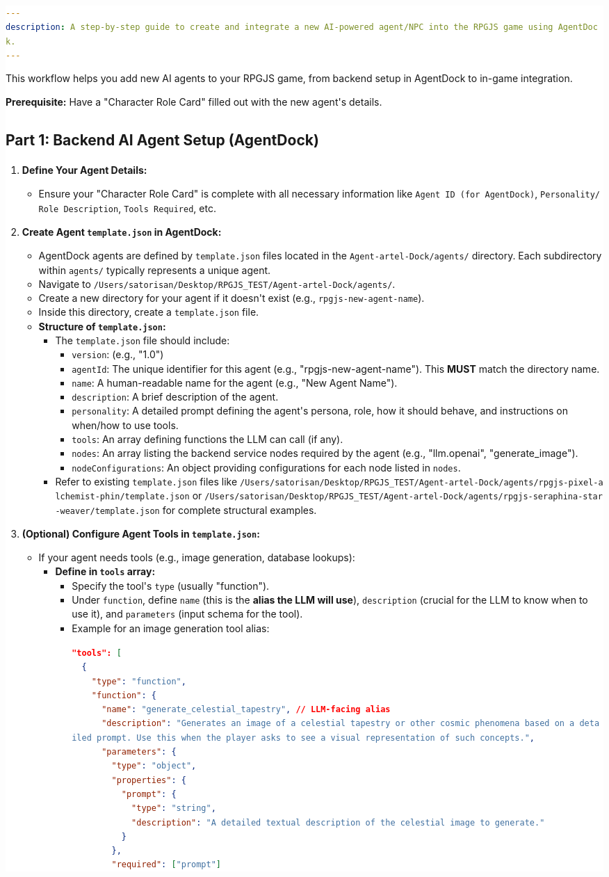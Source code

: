 ```yaml
---
description: A step-by-step guide to create and integrate a new AI-powered agent/NPC into the RPGJS game using AgentDock.
---
```


This workflow helps you add new AI agents to your RPGJS game, from backend setup in AgentDock to in-game integration.

**Prerequisite:** Have a "Character Role Card" filled out with the new agent's details.

## Part 1: Backend AI Agent Setup (AgentDock)

1.  **Define Your Agent Details:**
    *   Ensure your "Character Role Card" is complete with all necessary information like `Agent ID (for AgentDock)`, `Personality/Role Description`, `Tools Required`, etc.

2.  **Create Agent `template.json` in AgentDock:**
    *   AgentDock agents are defined by `template.json` files located in the `Agent-artel-Dock/agents/` directory. Each subdirectory within `agents/` typically represents a unique agent.
    *   Navigate to `/Users/satorisan/Desktop/RPGJS_TEST/Agent-artel-Dock/agents/`.
    *   Create a new directory for your agent if it doesn't exist (e.g., `rpgjs-new-agent-name`).
    *   Inside this directory, create a `template.json` file.
    *   **Structure of `template.json`:**
        *   The `template.json` file should include:
            *   `version`: (e.g., "1.0")
            *   `agentId`: The unique identifier for this agent (e.g., "rpgjs-new-agent-name"). This **MUST** match the directory name.
            *   `name`: A human-readable name for the agent (e.g., "New Agent Name").
            *   `description`: A brief description of the agent.
            *   `personality`: A detailed prompt defining the agent's persona, role, how it should behave, and instructions on when/how to use tools.
            *   `tools`: An array defining functions the LLM can call (if any).
            *   `nodes`: An array listing the backend service nodes required by the agent (e.g., "llm.openai", "generate_image").
            *   `nodeConfigurations`: An object providing configurations for each node listed in `nodes`.
        *   Refer to existing `template.json` files like `/Users/satorisan/Desktop/RPGJS_TEST/Agent-artel-Dock/agents/rpgjs-pixel-alchemist-phin/template.json` or `/Users/satorisan/Desktop/RPGJS_TEST/Agent-artel-Dock/agents/rpgjs-seraphina-star-weaver/template.json` for complete structural examples.

3.  **(Optional) Configure Agent Tools in `template.json`:**
    *   If your agent needs tools (e.g., image generation, database lookups):
        *   **Define in `tools` array:**
            *   Specify the tool's `type` (usually "function").
            *   Under `function`, define `name` (this is the **alias the LLM will use**), `description` (crucial for the LLM to know when to use it), and `parameters` (input schema for the tool).
            *   Example for an image generation tool alias:
                ```json
                "tools": [
                  {
                    "type": "function",
                    "function": {
                      "name": "generate_celestial_tapestry", // LLM-facing alias
                      "description": "Generates an image of a celestial tapestry or other cosmic phenomena based on a detailed prompt. Use this when the player asks to see a visual representation of such concepts.",
                      "parameters": {
                        "type": "object",
                        "properties": {
                          "prompt": {
                            "type": "string",
                            "description": "A detailed textual description of the celestial image to generate."
                          }
                        },
                        "required": ["prompt"]